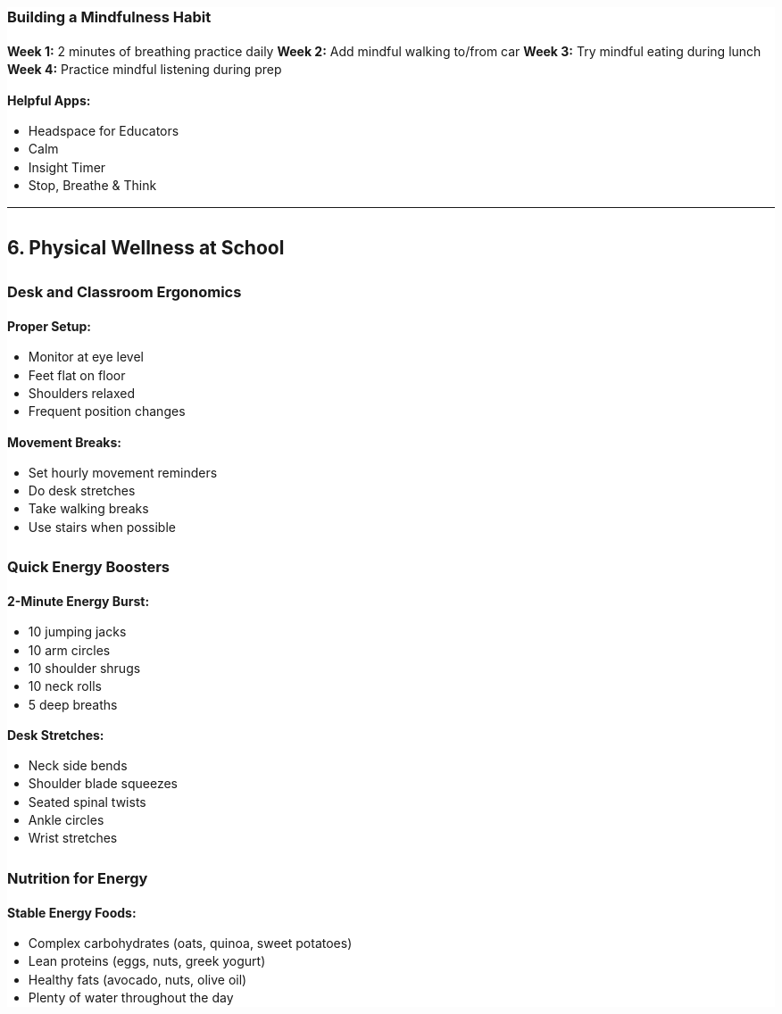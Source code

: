 ### Building a Mindfulness Habit

**Week 1:** 2 minutes of breathing practice daily
**Week 2:** Add mindful walking to/from car
**Week 3:** Try mindful eating during lunch
**Week 4:** Practice mindful listening during prep

**Helpful Apps:**
- Headspace for Educators
- Calm
- Insight Timer
- Stop, Breathe & Think

---

## 6. Physical Wellness at School

### Desk and Classroom Ergonomics

**Proper Setup:**
- Monitor at eye level
- Feet flat on floor
- Shoulders relaxed
- Frequent position changes

**Movement Breaks:**
- Set hourly movement reminders
- Do desk stretches
- Take walking breaks
- Use stairs when possible

### Quick Energy Boosters

**2-Minute Energy Burst:**
- 10 jumping jacks
- 10 arm circles
- 10 shoulder shrugs
- 10 neck rolls
- 5 deep breaths

**Desk Stretches:**
- Neck side bends
- Shoulder blade squeezes
- Seated spinal twists
- Ankle circles
- Wrist stretches

### Nutrition for Energy

**Stable Energy Foods:**
- Complex carbohydrates (oats, quinoa, sweet potatoes)
- Lean proteins (eggs, nuts, greek yogurt)
- Healthy fats (avocado, nuts, olive oil)
- Plenty of water throughout the day
